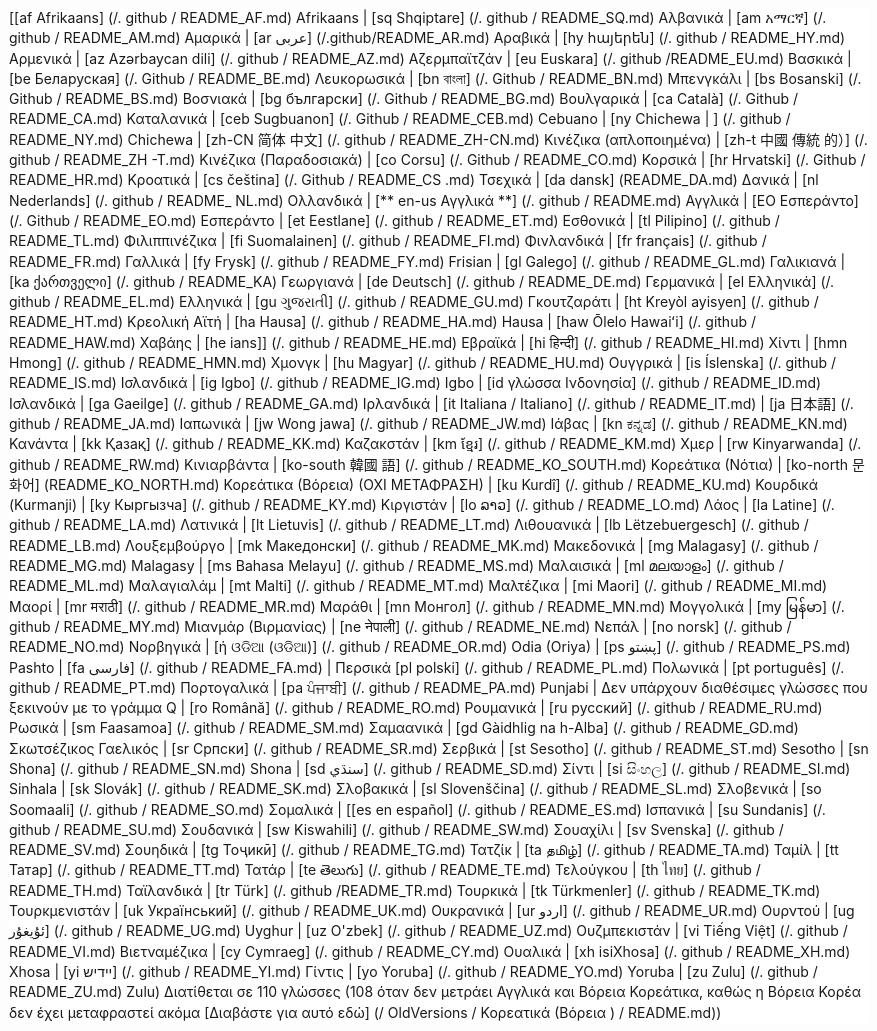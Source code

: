 [[af Afrikaans] (/. github / README_AF.md) Afrikaans | [sq Shqiptare] (/. github / README_SQ.md) Αλβανικά | [am አማርኛ] (/. github / README_AM.md) Αμαρικά | [ar عربى] (/.github/README_AR.md) Αραβικά | [hy հայերեն] (/. github / README_HY.md) Αρμενικά | [az Azərbaycan dili] (/. github / README_AZ.md) Αζερμπαϊτζάν | [eu Euskara] (/. github /README_EU.md) Βασκικά | [be Беларуская] (/. Github / README_BE.md) Λευκορωσικά | [bn বাংলা] (/. Github / README_BN.md) Μπενγκάλι | [bs Bosanski] (/. Github / README_BS.md) Βοσνιακά | [bg български] (/. Github / README_BG.md) Βουλγαρικά | [ca Català] (/. Github / README_CA.md) Καταλανικά | [ceb Sugbuanon] (/. Github / README_CEB.md) Cebuano | [ny Chichewa | ] (/. github / README_NY.md) Chichewa | [zh-CN 简体 中文] (/. github / README_ZH-CN.md) Κινέζικα (απλοποιημένα) | [zh-t 中國 傳統 的）] (/. github / README_ZH -T.md) Κινέζικα (Παραδοσιακά) | [co Corsu] (/. Github / README_CO.md) Κορσικά | [hr Hrvatski] (/. Github / README_HR.md) Κροατικά | [cs čeština] (/. Github / README_CS .md) Τσεχικά | [da dansk] (README_DA.md) Δανικά | [nl Nederlands] (/. github / README_ NL.md) Ολλανδικά | [** en-us Αγγλικά **] (/. github / README.md) Αγγλικά | [EO Εσπεράντο] (/. Github / README_EO.md) Εσπεράντο | [et Eestlane] (/. github / README_ET.md) Εσθονικά | [tl Pilipino] (/. github / README_TL.md) Φιλιππινέζικα | [fi Suomalainen] (/. github / README_FI.md) Φινλανδικά | [fr français] (/. github / README_FR.md) Γαλλικά | [fy Frysk] (/. github / README_FY.md) Frisian | [gl Galego] (/. github / README_GL.md) Γαλικιανά | [ka ქართველი] (/. github / README_KA) Γεωργιανά | [de Deutsch] (/. github / README_DE.md) Γερμανικά | [el Ελληνικά] (/. github / README_EL.md) Ελληνικά | [gu ગુજરાતી] (/. github / README_GU.md) Γκουτζαράτι | [ht Kreyòl ayisyen] (/. github / README_HT.md) Κρεολική Αϊτή | [ha Hausa] (/. github / README_HA.md) Hausa | [haw Ōlelo Hawaiʻi] (/. github / README_HAW.md) Χαβάης | [he ians]] (/. github / README_HE.md) Εβραϊκά | [hi हिन्दी] (/. github / README_HI.md) Χίντι | [hmn Hmong] (/. github / README_HMN.md) Χμονγκ | [hu Magyar] (/. github / README_HU.md) Ουγγρικά | [is Íslenska] (/. github / README_IS.md) Ισλανδικά | [ig Igbo] (/. github / README_IG.md) Igbo | [id γλώσσα Ινδονησία] (/. github / README_ID.md) Ισλανδικά | [ga Gaeilge] (/. github / README_GA.md) Ιρλανδικά | [it Italiana / Italiano] (/. github / README_IT.md) | [ja 日本語] (/. github / README_JA.md) Ιαπωνικά | [jw Wong jawa] (/. github / README_JW.md) Ιάβας | [kn ಕನ್ನಡ] (/. github / README_KN.md) Κανάντα | [kk Қазақ] (/. github / README_KK.md) Καζακστάν | [km ខ្មែរ] (/. github / README_KM.md) Χμερ | [rw Kinyarwanda] (/. github / README_RW.md) Κινιαρβάντα | [ko-south 韓國 語] (/. github / README_KO_SOUTH.md) Κορεάτικα (Νότια) | [ko-north 문화어] (README_KO_NORTH.md) Κορεάτικα (Βόρεια) (ΟΧΙ ΜΕΤΑΦΡΑΣΗ) | [ku Kurdî] (/. github / README_KU.md) Κουρδικά (Kurmanji) | [ky Кыргызча] (/. github / README_KY.md) Κιργιστάν | [lo ລາວ] (/. github / README_LO.md) Λάος | [la Latine] (/. github / README_LA.md) Λατινικά | [lt Lietuvis] (/. github / README_LT.md) Λιθουανικά | [lb Lëtzebuergesch] (/. github / README_LB.md) Λουξεμβούργο | [mk Македонски] (/. github / README_MK.md) Μακεδονικά | [mg Malagasy] (/. github / README_MG.md) Malagasy | [ms Bahasa Melayu] (/. github / README_MS.md) Μαλαισικά | [ml മലയാളം] (/. github / README_ML.md) Μαλαγιαλάμ | [mt Malti] (/. github / README_MT.md) Μαλτέζικα | [mi Maori] (/. github / README_MI.md) Μαορί | [mr मराठी] (/. github / README_MR.md) Μαράθι | [mn Монгол] (/. github / README_MN.md) Μογγολικά | [my မြန်မာ] (/. github / README_MY.md) Μιανμάρ (Βιρμανίας) | [ne नेपाली] (/. github / README_NE.md) Νεπάλ | [no norsk] (/. github / README_NO.md) Νορβηγικά | [ή ଓଡିଆ (ଓଡିଆ)] (/. github / README_OR.md) Odia (Oriya) | [ps پښتو] (/. github / README_PS.md) Pashto | [fa فارسی] (/. github / README_FA.md) | Περσικά [pl polski] (/. github / README_PL.md) Πολωνικά | [pt português] (/. github / README_PT.md) Πορτογαλικά | [pa ਪੰਜਾਬੀ] (/. github / README_PA.md) Punjabi | Δεν υπάρχουν διαθέσιμες γλώσσες που ξεκινούν με το γράμμα Q | [ro Română] (/. github / README_RO.md) Ρουμανικά | [ru русский] (/. github / README_RU.md) Ρωσικά | [sm Faasamoa] (/. github / README_SM.md) Σαμαανικά | [gd Gàidhlig na h-Alba] (/. github / README_GD.md) Σκωτσέζικος Γαελικός | [sr Српски] (/. github / README_SR.md) Σερβικά | [st Sesotho] (/. github / README_ST.md) Sesotho | [sn Shona] (/. github / README_SN.md) Shona | [sd سنڌي] (/. github / README_SD.md) Σίντι | [si සිංහල] (/. github / README_SI.md) Sinhala | [sk Slovák] (/. github / README_SK.md) Σλοβακικά | [sl Slovenščina] (/. github / README_SL.md) Σλοβενικά | [so Soomaali] (/. github / README_SO.md) Σομαλικά | [[es en español] (/. github / README_ES.md) Ισπανικά | [su Sundanis] (/. github / README_SU.md) Σουδανικά | [sw Kiswahili] (/. github / README_SW.md) Σουαχίλι | [sv Svenska] (/. github / README_SV.md) Σουηδικά | [tg Тоҷикӣ] (/. github / README_TG.md) Τατζίκ | [ta தமிழ்] (/. github / README_TA.md) Ταμίλ | [tt Татар] (/. github / README_TT.md) Τατάρ | [te తెలుగు] (/. github / README_TE.md) Τελούγκου | [th ไทย] (/. github / README_TH.md) Ταϊλανδικά | [tr Türk] (/. github /README_TR.md) Τουρκικά | [tk Türkmenler] (/. github / README_TK.md) Τουρκμενιστάν | [uk Український] (/. github / README_UK.md) Ουκρανικά | [ur اردو] (/. github / README_UR.md) Ουρντού | [ug ئۇيغۇر] (/. github / README_UG.md) Uyghur | [uz O'zbek] (/. github / README_UZ.md) Ουζμπεκιστάν | [vi Tiếng Việt] (/. github / README_VI.md) Βιετναμέζικα | [cy Cymraeg] (/. github / README_CY.md) Ουαλικά | [xh isiXhosa] (/. github / README_XH.md) Xhosa | [yi יידיש] (/. github / README_YI.md) Γίντις | [yo Yoruba] (/. github / README_YO.md) Yoruba | [zu Zulu] (/. github / README_ZU.md) Zulu) Διατίθεται σε 110 γλώσσες (108 όταν δεν μετράει Αγγλικά και Βόρεια Κορεάτικα, καθώς η Βόρεια Κορέα δεν έχει μεταφραστεί ακόμα [Διαβάστε για αυτό εδώ] (/ OldVersions / Κορεατικά (Βόρεια ) / README.md))
